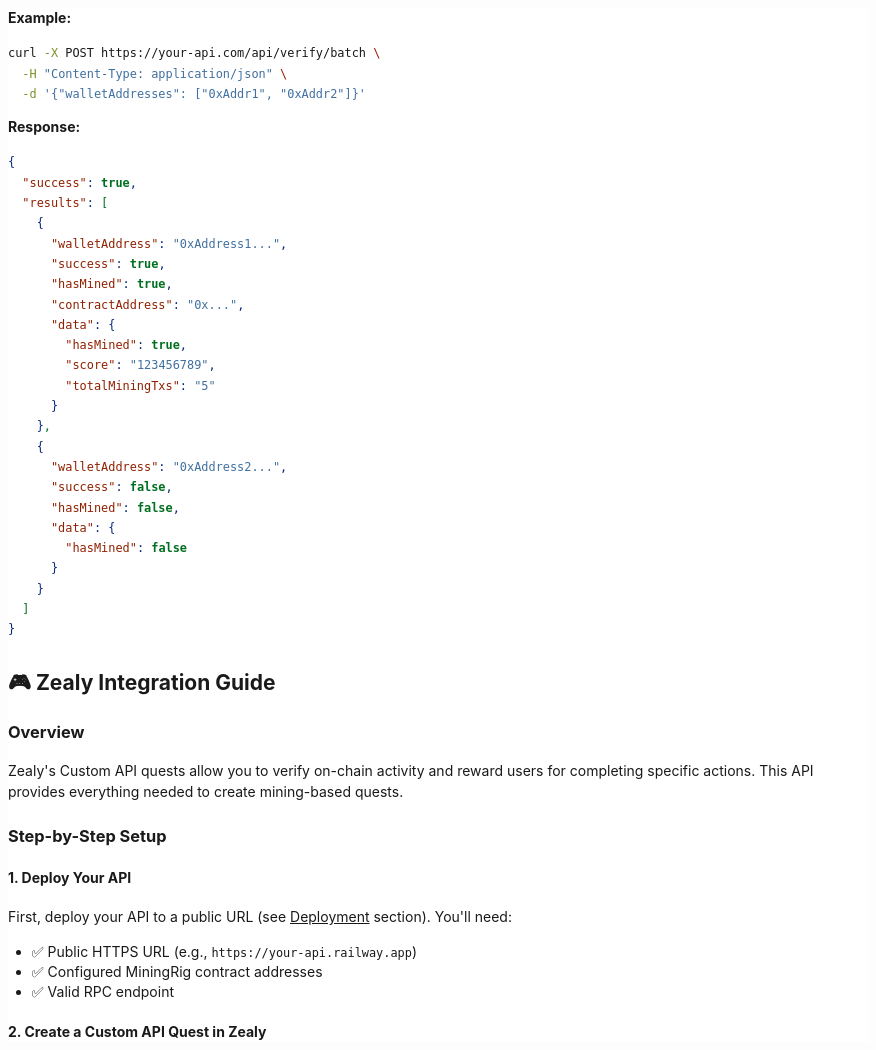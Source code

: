 **Example:**
```bash
curl -X POST https://your-api.com/api/verify/batch \
  -H "Content-Type: application/json" \
  -d '{"walletAddresses": ["0xAddr1", "0xAddr2"]}'
```

**Response:**
```json
{
  "success": true,
  "results": [
    {
      "walletAddress": "0xAddress1...",
      "success": true,
      "hasMined": true,
      "contractAddress": "0x...",
      "data": {
        "hasMined": true,
        "score": "123456789",
        "totalMiningTxs": "5"
      }
    },
    {
      "walletAddress": "0xAddress2...",
      "success": false,
      "hasMined": false,
      "data": {
        "hasMined": false
      }
    }
  ]
}
```

## 🎮 Zealy Integration Guide

### Overview

Zealy's Custom API quests allow you to verify on-chain activity and reward users for completing specific actions. This API provides everything needed to create mining-based quests.

### Step-by-Step Setup

#### 1. Deploy Your API

First, deploy your API to a public URL (see [Deployment](#deployment) section). You'll need:
- ✅ Public HTTPS URL (e.g., `https://your-api.railway.app`)
- ✅ Configured MiningRig contract addresses
- ✅ Valid RPC endpoint

#### 2. Create a Custom API Quest in Zealy
